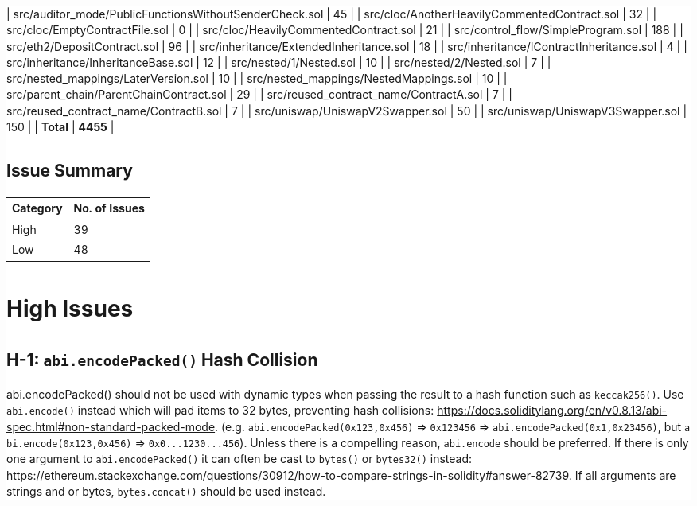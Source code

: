 | src/auditor_mode/PublicFunctionsWithoutSenderCheck.sol | 45       |
| src/cloc/AnotherHeavilyCommentedContract.sol           | 32       |
| src/cloc/EmptyContractFile.sol                         | 0        |
| src/cloc/HeavilyCommentedContract.sol                  | 21       |
| src/control_flow/SimpleProgram.sol                     | 188      |
| src/eth2/DepositContract.sol                           | 96       |
| src/inheritance/ExtendedInheritance.sol                | 18       |
| src/inheritance/IContractInheritance.sol               | 4        |
| src/inheritance/InheritanceBase.sol                    | 12       |
| src/nested/1/Nested.sol                                | 10       |
| src/nested/2/Nested.sol                                | 7        |
| src/nested_mappings/LaterVersion.sol                   | 10       |
| src/nested_mappings/NestedMappings.sol                 | 10       |
| src/parent_chain/ParentChainContract.sol               | 29       |
| src/reused_contract_name/ContractA.sol                 | 7        |
| src/reused_contract_name/ContractB.sol                 | 7        |
| src/uniswap/UniswapV2Swapper.sol                       | 50       |
| src/uniswap/UniswapV3Swapper.sol                       | 150      |
| **Total**                                              | **4455** |

## Issue Summary

| Category | No. of Issues |
| -------- | ------------- |
| High     | 39            |
| Low      | 48            |

# High Issues

## H-1: `abi.encodePacked()` Hash Collision

abi.encodePacked() should not be used with dynamic types when passing the result
to a hash function such as `keccak256()`. Use `abi.encode()` instead which will
pad items to 32 bytes, preventing hash collisions:
https://docs.soliditylang.org/en/v0.8.13/abi-spec.html#non-standard-packed-mode.
(e.g. `abi.encodePacked(0x123,0x456)` => `0x123456` =>
`abi.encodePacked(0x1,0x23456)`, but `abi.encode(0x123,0x456)` =>
`0x0...1230...456`). Unless there is a compelling reason, `abi.encode` should be
preferred. If there is only one argument to `abi.encodePacked()` it can often be
cast to `bytes()` or `bytes32()` instead:
https://ethereum.stackexchange.com/questions/30912/how-to-compare-strings-in-solidity#answer-82739.
If all arguments are strings and or bytes, `bytes.concat()` should be used
instead.
